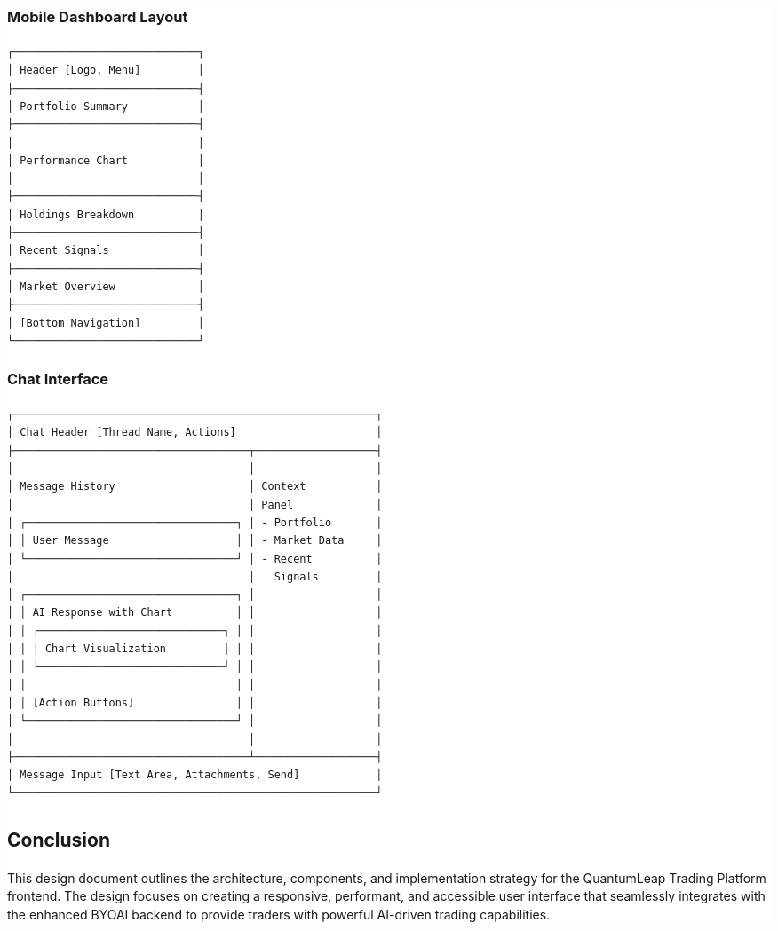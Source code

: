 ### Mobile Dashboard Layout

```
┌─────────────────────────────┐
│ Header [Logo, Menu]         │
├─────────────────────────────┤
│ Portfolio Summary           │
├─────────────────────────────┤
│                             │
│ Performance Chart           │
│                             │
├─────────────────────────────┤
│ Holdings Breakdown          │
├─────────────────────────────┤
│ Recent Signals              │
├─────────────────────────────┤
│ Market Overview             │
├─────────────────────────────┤
│ [Bottom Navigation]         │
└─────────────────────────────┘
```

### Chat Interface

```
┌─────────────────────────────────────────────────────────┐
│ Chat Header [Thread Name, Actions]                      │
├─────────────────────────────────────┬───────────────────┤
│                                     │                   │
│ Message History                     │ Context           │
│                                     │ Panel             │
│ ┌─────────────────────────────────┐ │ - Portfolio       │
│ │ User Message                    │ │ - Market Data     │
│ └─────────────────────────────────┘ │ - Recent          │
│                                     │   Signals         │
│ ┌─────────────────────────────────┐ │                   │
│ │ AI Response with Chart          │ │                   │
│ │ ┌─────────────────────────────┐ │ │                   │
│ │ │ Chart Visualization         │ │ │                   │
│ │ └─────────────────────────────┘ │ │                   │
│ │                                 │ │                   │
│ │ [Action Buttons]                │ │                   │
│ └─────────────────────────────────┘ │                   │
│                                     │                   │
├─────────────────────────────────────┴───────────────────┤
│ Message Input [Text Area, Attachments, Send]            │
└─────────────────────────────────────────────────────────┘
```

## Conclusion

This design document outlines the architecture, components, and implementation strategy for the QuantumLeap Trading Platform frontend. The design focuses on creating a responsive, performant, and accessible user interface that seamlessly integrates with the enhanced BYOAI backend to provide traders with powerful AI-driven trading capabilities.